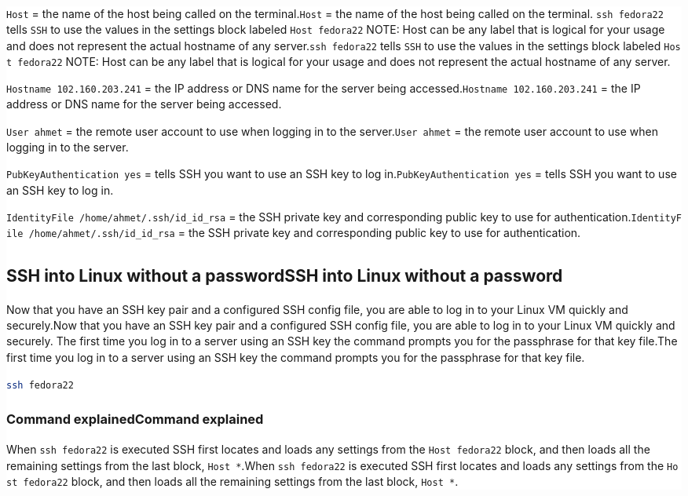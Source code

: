 <span data-ttu-id="93c9f-178">`Host` = the name of the host being called on the terminal.</span><span class="sxs-lookup"><span data-stu-id="93c9f-178">`Host` = the name of the host being called on the terminal.</span></span>  <span data-ttu-id="93c9f-179">`ssh fedora22` tells `SSH` to use the values in the settings block labeled `Host fedora22`  NOTE: Host can be any label that is logical for your usage and does not represent the actual hostname of any server.</span><span class="sxs-lookup"><span data-stu-id="93c9f-179">`ssh fedora22` tells `SSH` to use the values in the settings block labeled `Host fedora22`  NOTE: Host can be any label that is logical for your usage and does not represent the actual hostname of any server.</span></span>

<span data-ttu-id="93c9f-180">`Hostname 102.160.203.241` = the IP address or DNS name for the server being accessed.</span><span class="sxs-lookup"><span data-stu-id="93c9f-180">`Hostname 102.160.203.241` = the IP address or DNS name for the server being accessed.</span></span>

<span data-ttu-id="93c9f-181">`User ahmet` = the remote user account to use when logging in to the server.</span><span class="sxs-lookup"><span data-stu-id="93c9f-181">`User ahmet` = the remote user account to use when logging in to the server.</span></span>

<span data-ttu-id="93c9f-182">`PubKeyAuthentication yes` = tells SSH you want to use an SSH key to log in.</span><span class="sxs-lookup"><span data-stu-id="93c9f-182">`PubKeyAuthentication yes` = tells SSH you want to use an SSH key to log in.</span></span>

<span data-ttu-id="93c9f-183">`IdentityFile /home/ahmet/.ssh/id_id_rsa` = the SSH private key and corresponding public key to use for authentication.</span><span class="sxs-lookup"><span data-stu-id="93c9f-183">`IdentityFile /home/ahmet/.ssh/id_id_rsa` = the SSH private key and corresponding public key to use for authentication.</span></span>

## <a name="ssh-into-linux-without-a-password"></a><span data-ttu-id="93c9f-184">SSH into Linux without a password</span><span class="sxs-lookup"><span data-stu-id="93c9f-184">SSH into Linux without a password</span></span>

<span data-ttu-id="93c9f-185">Now that you have an SSH key pair and a configured SSH config file, you are able to log in to your Linux VM quickly and securely.</span><span class="sxs-lookup"><span data-stu-id="93c9f-185">Now that you have an SSH key pair and a configured SSH config file, you are able to log in to your Linux VM quickly and securely.</span></span> <span data-ttu-id="93c9f-186">The first time you log in to a server using an SSH key the command prompts you for the passphrase for that key file.</span><span class="sxs-lookup"><span data-stu-id="93c9f-186">The first time you log in to a server using an SSH key the command prompts you for the passphrase for that key file.</span></span>

```bash
ssh fedora22
```

### <a name="command-explained"></a><span data-ttu-id="93c9f-187">Command explained</span><span class="sxs-lookup"><span data-stu-id="93c9f-187">Command explained</span></span>

<span data-ttu-id="93c9f-188">When `ssh fedora22` is executed SSH first locates and loads any settings from the `Host fedora22` block, and then loads all the remaining settings from the last block, `Host *`.</span><span class="sxs-lookup"><span data-stu-id="93c9f-188">When `ssh fedora22` is executed SSH first locates and loads any settings from the `Host fedora22` block, and then loads all the remaining settings from the last block, `Host *`.</span></span>
